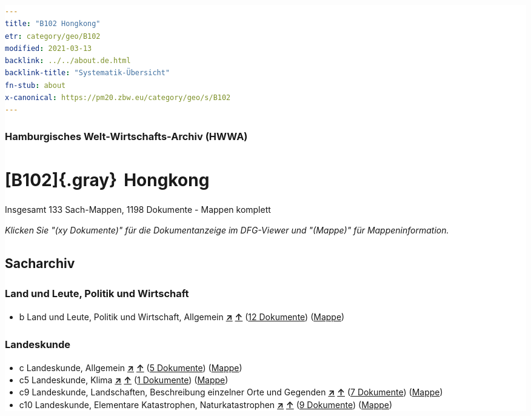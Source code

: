 ```yaml
---
title: "B102 Hongkong"
etr: category/geo/B102
modified: 2021-03-13
backlink: ../../about.de.html
backlink-title: "Systematik-Übersicht"
fn-stub: about
x-canonical: https://pm20.zbw.eu/category/geo/s/B102
---
```


### Hamburgisches Welt-Wirtschafts-Archiv (HWWA)
# [B102]{.gray}&#8201; Hongkong&#160; 




Insgesamt 133 Sach-Mappen, 1198 Dokumente - Mappen komplett

_Klicken Sie "(xy Dokumente)" für die Dokumentanzeige im DFG-Viewer und "(Mappe)" für Mappeninformation._

## Sacharchiv




### Land und Leute, Politik und Wirtschaft

- b Land und Leute, Politik und Wirtschaft, Allgemein [**&nearr;**](../../../subject/i/144196/about.de.html "Land und Leute, Politik und Wirtschaft, Allgemein (in der ganzen Welt)") [**&uarr;**](../../../subject/about.de.html#b "Sachsystematik") (<a href="https://pm20.zbw.eu/dfgview/sh/141268,144196" title="über: Hongkong : Land und Leute, Politik und Wirtschaft, Allgemein" target="_blank">12 Dokumente</a>) ([Mappe](../../../../folder/sh/1412xx/141268/1441xx/144196/about.de.html))

### Landeskunde

- c Landeskunde, Allgemein [**&nearr;**](../../../subject/i/144199/about.de.html "Landeskunde, Allgemein (in der ganzen Welt)") [**&uarr;**](../../../subject/about.de.html#c "Sachsystematik") (<a href="https://pm20.zbw.eu/dfgview/sh/141268,144199" title="über: Hongkong : Landeskunde, Allgemein" target="_blank">5 Dokumente</a>) ([Mappe](../../../../folder/sh/1412xx/141268/1441xx/144199/about.de.html))
- c5 Landeskunde, Klima [**&nearr;**](../../../subject/i/144209/about.de.html "Landeskunde, Klima (in der ganzen Welt)") [**&uarr;**](../../../subject/about.de.html#c5 "Sachsystematik") (<a href="https://pm20.zbw.eu/dfgview/sh/141268,144209" title="über: Hongkong : Landeskunde, Klima" target="_blank">1 Dokumente</a>) ([Mappe](../../../../folder/sh/1412xx/141268/1442xx/144209/about.de.html))
- c9 Landeskunde, Landschaften, Beschreibung einzelner Orte und Gegenden [**&nearr;**](../../../subject/i/144214/about.de.html "Landeskunde, Landschaften, Beschreibung einzelner Orte und Gegenden (in der ganzen Welt)") [**&uarr;**](../../../subject/about.de.html#c9 "Sachsystematik") (<a href="https://pm20.zbw.eu/dfgview/sh/141268,144214" title="über: Hongkong : Landeskunde, Landschaften, Beschreibung einzelner Orte und Gegenden" target="_blank">7 Dokumente</a>) ([Mappe](../../../../folder/sh/1412xx/141268/1442xx/144214/about.de.html))
- c10 Landeskunde, Elementare Katastrophen, Naturkatastrophen [**&nearr;**](../../../subject/i/144215/about.de.html "Landeskunde, Elementare Katastrophen, Naturkatastrophen (in der ganzen Welt)") [**&uarr;**](../../../subject/about.de.html#c10 "Sachsystematik") (<a href="https://pm20.zbw.eu/dfgview/sh/141268,144215" title="über: Hongkong : Landeskunde, Elementare Katastrophen, Naturkatastrophen" target="_blank">9 Dokumente</a>) ([Mappe](../../../../folder/sh/1412xx/141268/1442xx/144215/about.de.html))
